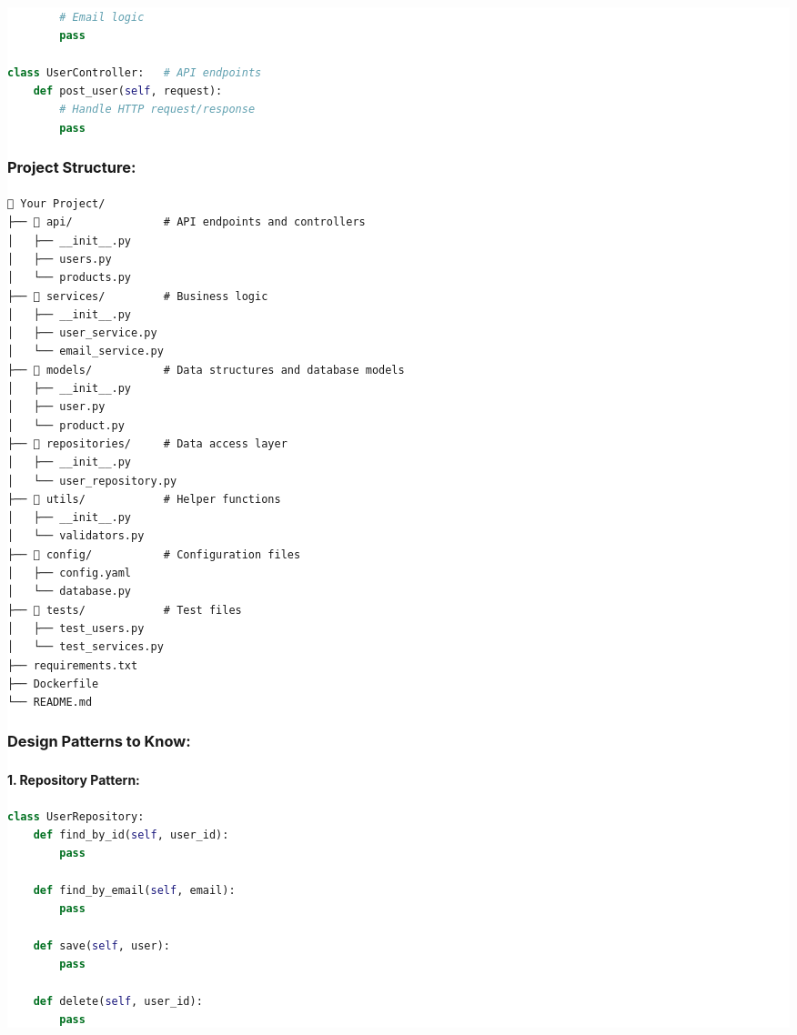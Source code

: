 ```python
        # Email logic
        pass

class UserController:   # API endpoints
    def post_user(self, request):
        # Handle HTTP request/response
        pass
```

### **Project Structure:**
```
📁 Your Project/
├── 📁 api/              # API endpoints and controllers
│   ├── __init__.py
│   ├── users.py
│   └── products.py
├── 📁 services/         # Business logic
│   ├── __init__.py
│   ├── user_service.py
│   └── email_service.py
├── 📁 models/           # Data structures and database models
│   ├── __init__.py
│   ├── user.py
│   └── product.py
├── 📁 repositories/     # Data access layer
│   ├── __init__.py
│   └── user_repository.py
├── 📁 utils/            # Helper functions
│   ├── __init__.py
│   └── validators.py
├── 📁 config/           # Configuration files
│   ├── config.yaml
│   └── database.py
├── 📁 tests/            # Test files
│   ├── test_users.py
│   └── test_services.py
├── requirements.txt
├── Dockerfile
└── README.md
```

### **Design Patterns to Know:**

#### **1. Repository Pattern:**
```python
class UserRepository:
    def find_by_id(self, user_id):
        pass
    
    def find_by_email(self, email):
        pass
    
    def save(self, user):
        pass
    
    def delete(self, user_id):
        pass
```
